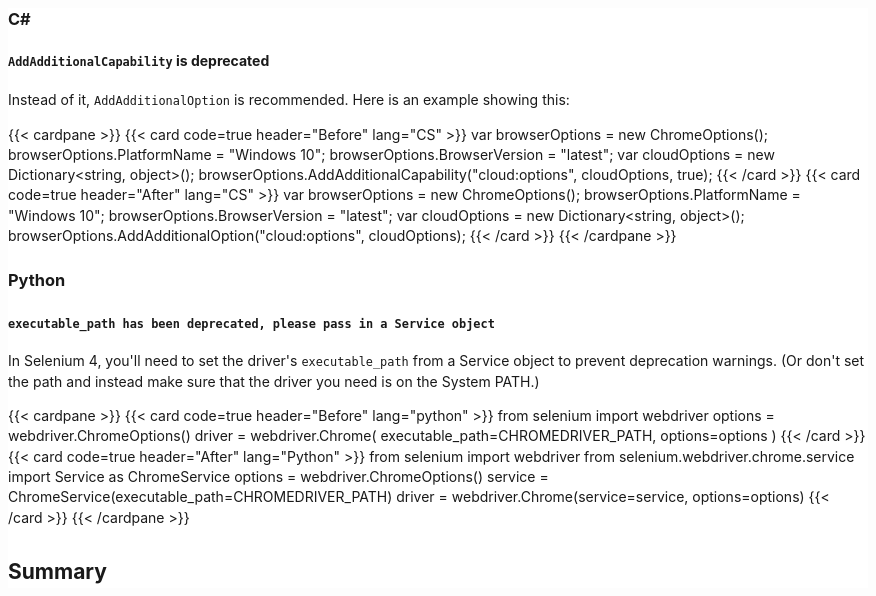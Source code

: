 ### C#

#### `AddAdditionalCapability` is deprecated

Instead of it, `AddAdditionalOption` is recommended. Here is an example showing this:

{{< cardpane >}}
{{< card code=true header="Before" lang="CS" >}}
var browserOptions = new ChromeOptions();
browserOptions.PlatformName = "Windows 10";
browserOptions.BrowserVersion = "latest";
var cloudOptions = new Dictionary<string, object>();
browserOptions.AddAdditionalCapability("cloud:options", cloudOptions, true);
{{< /card >}}
{{< card code=true header="After" lang="CS" >}}
var browserOptions = new ChromeOptions();
browserOptions.PlatformName = "Windows 10";
browserOptions.BrowserVersion = "latest";
var cloudOptions = new Dictionary<string, object>();
browserOptions.AddAdditionalOption("cloud:options", cloudOptions);
{{< /card >}}
{{< /cardpane >}}

### Python

#### `executable_path has been deprecated, please pass in a Service object`

In Selenium 4, you'll need to set the driver's ``executable_path`` from a Service object to prevent deprecation warnings. (Or don't set the path and instead make sure that the driver you need is on the System PATH.)

{{< cardpane >}}
{{< card code=true header="Before" lang="python" >}}
from selenium import webdriver
options = webdriver.ChromeOptions()
driver = webdriver.Chrome(
    executable_path=CHROMEDRIVER_PATH, 
    options=options
)
{{< /card >}}
{{< card code=true header="After" lang="Python" >}}
from selenium import webdriver
from selenium.webdriver.chrome.service import Service as ChromeService
options = webdriver.ChromeOptions()
service = ChromeService(executable_path=CHROMEDRIVER_PATH)
driver = webdriver.Chrome(service=service, options=options)
{{< /card >}}
{{< /cardpane >}}

## Summary
